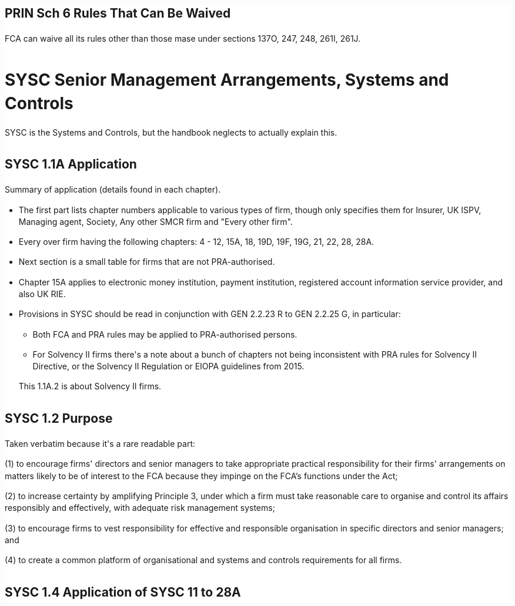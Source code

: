 ## PRIN Sch 6 Rules That Can Be Waived

FCA can waive all its rules other than those mase under sections 137O, 247, 248, 261I, 261J.


# SYSC Senior Management Arrangements, Systems and Controls

SYSC is the Systems and Controls, but the handbook neglects to actually explain this.

## SYSC 1.1A Application

Summary of application (details found in each chapter).

 - The first part lists chapter numbers applicable to various types of firm, though only specifies them for Insurer, UK ISPV, Managing agent, Society, Any other SMCR firm and "Every other firm".

 - Every over firm having the following chapters: 4 - 12, 15A, 18, 19D, 19F, 19G, 21, 22, 28, 28A.

 - Next section is a small table for firms that are not PRA-authorised.

 - Chapter 15A applies to electronic money institution, payment institution, registered account information service provider, and also UK RIE.

 - Provisions in SYSC should be read in conjunction with GEN 2.2.23 R to GEN 2.2.25 G, in particular:

   - Both FCA and PRA rules may be applied to PRA-authorised persons.

   - For Solvency II firms there's a note about a bunch of chapters not being inconsistent with PRA rules for Solvency II Directive, or the Solvency II Regulation or EIOPA guidelines from 2015.

	This 1.1A.2 is about Solvency II firms.

## SYSC 1.2 Purpose

Taken verbatim because it's a rare readable part:

(1) 
to encourage firms' directors and senior managers to take appropriate practical responsibility for their firms' arrangements on matters likely to be of interest to the FCA because they impinge on the FCA’s functions under the Act;

(2) 
to increase certainty by amplifying Principle 3, under which a firm must take reasonable care to organise and control its affairs responsibly and effectively, with adequate risk management systems;

(3) 
to encourage firms to vest responsibility for effective and responsible organisation in specific directors and senior managers; and

(4) 
to create a common platform of organisational and systems and controls requirements for all firms.

## SYSC 1.4 Application of SYSC 11 to 28A
